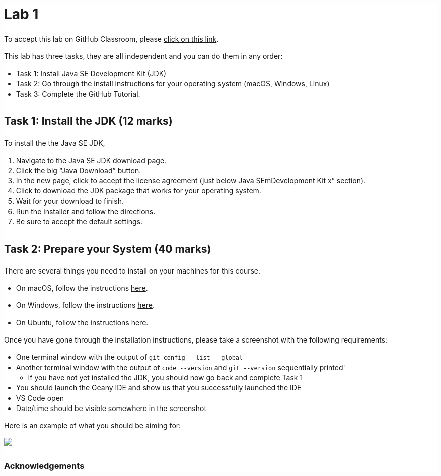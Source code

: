 # Lab 1

To accept this lab on GitHub Classroom, please [click on this link](https://classroom.github.com/a/0Dk_zNST).

This lab has three tasks, they are all independent and you can do them in any order:

- Task 1: Install Java SE Development Kit (JDK) 
- Task 2: Go through the install instructions for your operating system (macOS, Windows, Linux)
- Task 3: Complete the GitHub Tutorial.

## Task 1: Install the JDK (12 marks)

To install the the Java SE JDK,

1. Navigate to the [Java SE JDK download page](http://www.oracle.com/technetwork/java/javase/downloads/index.html).
2. Click the big “Java Download” button.
3. In the new page, click to accept the license agreement (just below Java SEmDevelopment Kit x” section).
4. Click to download the JDK package that works for your operating system.
5. Wait for your download to finish.
6. Run the installer and follow the directions. 
7. Be sure to accept the default settings.

## Task 2: Prepare your System (40 marks)

There are several things you need to install on your machines for this course.

- On macOS, follow the instructions [here](https://firas.moosvi.com/courses/cosc123/class/week01/macOS.html).

- On Windows, follow the instructions [here](https://firas.moosvi.com/courses/cosc123/class/week01/windows.html).

- On Ubuntu, follow the instructions [here](https://firas.moosvi.com/courses/cosc123/class/week01/ubuntu.html).

Once you have gone through the installation instructions, please take a screenshot with the following requirements:

- One terminal window with the output of `git config --list --global`
- Another terminal window with the output of `code --version` and `git --version` sequentially printed'
  - If you have not yet installed the JDK, you should now go back and complete Task 1
- You should launch the Geany IDE and show us that you successfully launched the IDE
- VS Code open
- Date/time should be visible somewhere in the screenshot

Here is an example of what you should be aiming for:

<img src="https://github.com/firasm/bits/blob/master/install_proof2.png?raw=true" width=100%>

### Acknowledgements
